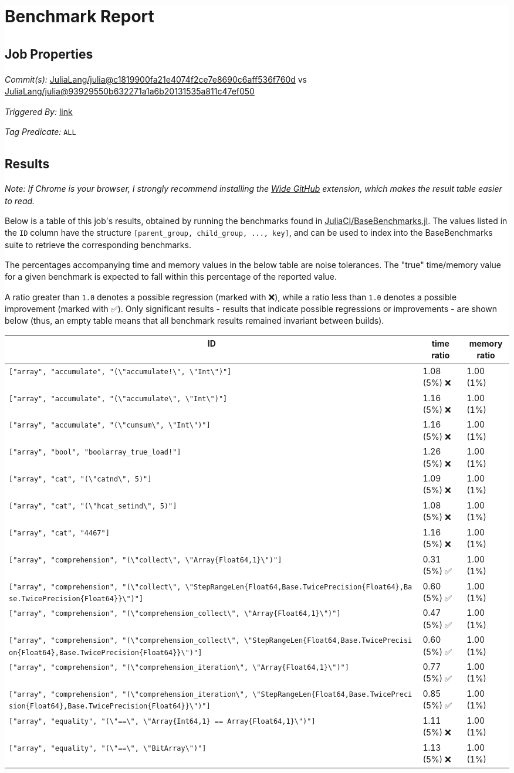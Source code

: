 # Benchmark Report

## Job Properties

*Commit(s):* [JuliaLang/julia@c1819900fa21e4074f2ce7e8690c6aff536f760d](https://github.com/JuliaLang/julia/commit/c1819900fa21e4074f2ce7e8690c6aff536f760d) vs [JuliaLang/julia@93929550b632271a1a6b20131535a811c47ef050](https://github.com/JuliaLang/julia/commit/93929550b632271a1a6b20131535a811c47ef050)

*Triggered By:* [link](https://github.com/JuliaLang/julia/pull/32973#issuecomment-522914449)

*Tag Predicate:* `ALL`

## Results

*Note: If Chrome is your browser, I strongly recommend installing the [Wide GitHub](https://chrome.google.com/webstore/detail/wide-github/kaalofacklcidaampbokdplbklpeldpj?hl=en)
extension, which makes the result table easier to read.*

Below is a table of this job's results, obtained by running the benchmarks found in
[JuliaCI/BaseBenchmarks.jl](https://github.com/JuliaCI/BaseBenchmarks.jl). The values
listed in the `ID` column have the structure `[parent_group, child_group, ..., key]`,
and can be used to index into the BaseBenchmarks suite to retrieve the corresponding
benchmarks.

The percentages accompanying time and memory values in the below table are noise tolerances. The "true"
time/memory value for a given benchmark is expected to fall within this percentage of the reported value.

A ratio greater than `1.0` denotes a possible regression (marked with :x:), while a ratio less
than `1.0` denotes a possible improvement (marked with :white_check_mark:). Only significant results - results
that indicate possible regressions or improvements - are shown below (thus, an empty table means that all
benchmark results remained invariant between builds).

| ID | time ratio | memory ratio |
|----|------------|--------------|
| `["array", "accumulate", "(\"accumulate!\", \"Int\")"]` | 1.08 (5%) :x: | 1.00 (1%)  |
| `["array", "accumulate", "(\"accumulate\", \"Int\")"]` | 1.16 (5%) :x: | 1.00 (1%)  |
| `["array", "accumulate", "(\"cumsum\", \"Int\")"]` | 1.16 (5%) :x: | 1.00 (1%)  |
| `["array", "bool", "boolarray_true_load!"]` | 1.26 (5%) :x: | 1.00 (1%)  |
| `["array", "cat", "(\"catnd\", 5)"]` | 1.09 (5%) :x: | 1.00 (1%)  |
| `["array", "cat", "(\"hcat_setind\", 5)"]` | 1.08 (5%) :x: | 1.00 (1%)  |
| `["array", "cat", "4467"]` | 1.16 (5%) :x: | 1.00 (1%)  |
| `["array", "comprehension", "(\"collect\", \"Array{Float64,1}\")"]` | 0.31 (5%) :white_check_mark: | 1.00 (1%)  |
| `["array", "comprehension", "(\"collect\", \"StepRangeLen{Float64,Base.TwicePrecision{Float64},Base.TwicePrecision{Float64}}\")"]` | 0.60 (5%) :white_check_mark: | 1.00 (1%)  |
| `["array", "comprehension", "(\"comprehension_collect\", \"Array{Float64,1}\")"]` | 0.47 (5%) :white_check_mark: | 1.00 (1%)  |
| `["array", "comprehension", "(\"comprehension_collect\", \"StepRangeLen{Float64,Base.TwicePrecision{Float64},Base.TwicePrecision{Float64}}\")"]` | 0.60 (5%) :white_check_mark: | 1.00 (1%)  |
| `["array", "comprehension", "(\"comprehension_iteration\", \"Array{Float64,1}\")"]` | 0.77 (5%) :white_check_mark: | 1.00 (1%)  |
| `["array", "comprehension", "(\"comprehension_iteration\", \"StepRangeLen{Float64,Base.TwicePrecision{Float64},Base.TwicePrecision{Float64}}\")"]` | 0.85 (5%) :white_check_mark: | 1.00 (1%)  |
| `["array", "equality", "(\"==\", \"Array{Int64,1} == Array{Float64,1}\")"]` | 1.11 (5%) :x: | 1.00 (1%)  |
| `["array", "equality", "(\"==\", \"BitArray\")"]` | 1.13 (5%) :x: | 1.00 (1%)  |